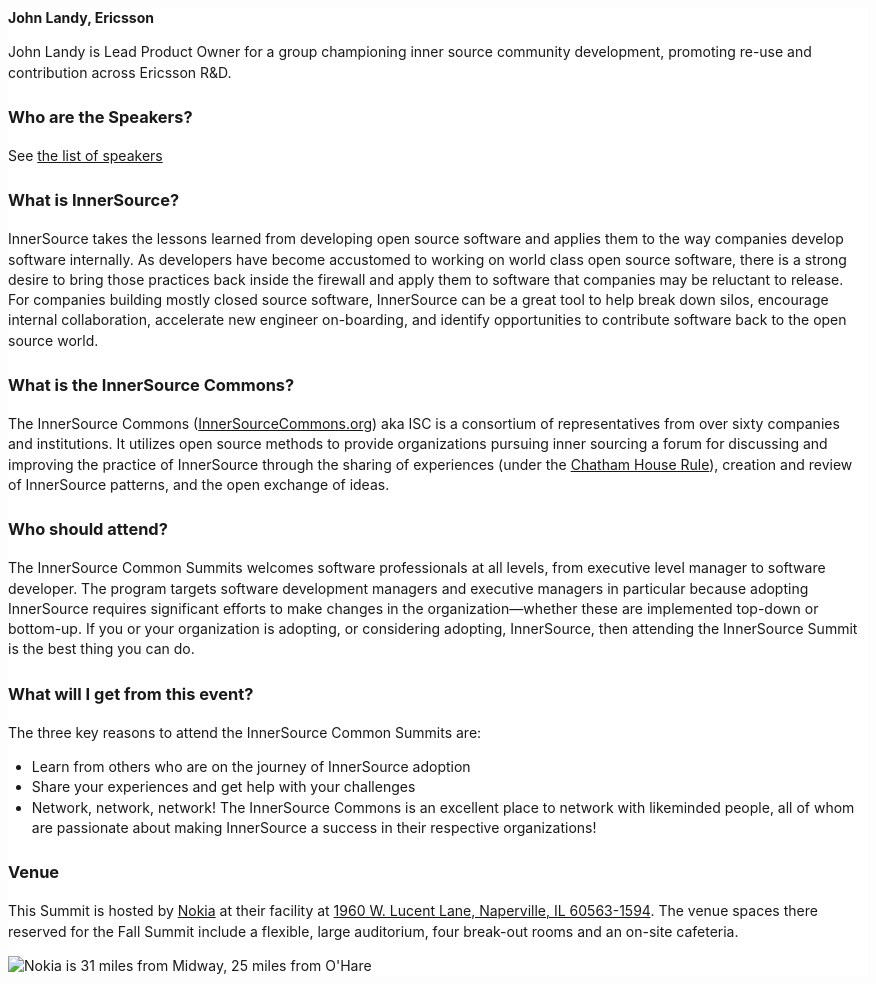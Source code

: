 **John Landy, Ericsson**

John Landy is Lead Product Owner for a group championing inner source community development, promoting re-use and contribution across Ericsson R&D.

### Who are the Speakers?

See [the list of speakers](/InnerSourceCommons/events/isc-fall-2017-speakers)

### What is InnerSource?
InnerSource takes the lessons learned from developing open source software and applies them to the way companies develop software internally. As developers have become accustomed to working on world class open source software, there is a strong desire to bring those practices back inside the firewall and apply them to software that companies may be reluctant to release. For companies building mostly closed source software, InnerSource can be a great tool to help break down silos, encourage internal collaboration, accelerate new engineer on-boarding, and identify opportunities to contribute software back to the open source world.
 
### What is the InnerSource Commons?
The InnerSource Commons ([InnerSourceCommons.org](http://innersourcecommons.org)) aka ISC is a consortium of representatives from over sixty companies and institutions. It utilizes open source methods to provide organizations pursuing inner sourcing a forum for discussing and improving the practice of InnerSource through the sharing of experiences (under the [Chatham House Rule](https://www.chathamhouse.org/about/chatham-house-rule)), creation and review of InnerSource patterns, and the open exchange of ideas.
  
### Who should attend?
The InnerSource Common Summits welcomes software professionals at all levels, from executive level manager to software developer.  The program targets software development managers and executive managers in particular because adopting InnerSource requires significant efforts to make changes in the organization—whether these are implemented top-down or bottom-up. If you or your organization is adopting, or considering adopting, InnerSource, then attending the InnerSource Summit is the best thing you can do.
   
### What will I get from this event?
The three key reasons to attend the InnerSource Common Summits are:

* Learn from others who are on the journey of InnerSource adoption
* Share your experiences and get help with your challenges
* Network, network, network! The InnerSource Commons is an excellent place to network with likeminded people, all of whom are passionate about making InnerSource a success in their respective organizations!

### Venue

This Summit is hosted by [Nokia](http://www.nokia.com/en_int) at their facility at [1960 W. Lucent Lane, Naperville, IL 60563-1594](https://goo.gl/maps/cYHJb2jLb1m). The venue spaces there reserved for the Fall Summit include a flexible, large auditorium, four break-out rooms and an on-site cafeteria. 

<img alt="Nokia is 31 miles from Midway, 25 miles from O'Hare" width="600" src="/InnerSourceCommons/assets/img/nokia_ihn_main.jpg"/>
